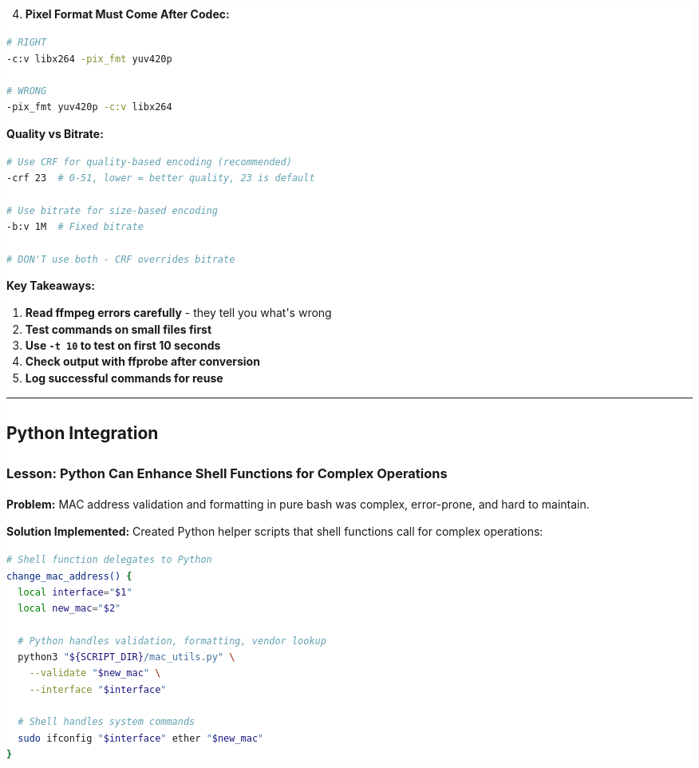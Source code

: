 4. **Pixel Format Must Come After Codec:**
```bash
# RIGHT
-c:v libx264 -pix_fmt yuv420p

# WRONG
-pix_fmt yuv420p -c:v libx264
```

**Quality vs Bitrate:**
```bash
# Use CRF for quality-based encoding (recommended)
-crf 23  # 0-51, lower = better quality, 23 is default

# Use bitrate for size-based encoding
-b:v 1M  # Fixed bitrate

# DON'T use both - CRF overrides bitrate
```

**Key Takeaways:**
1. **Read ffmpeg errors carefully** - they tell you what's wrong
2. **Test commands on small files first**
3. **Use `-t 10` to test on first 10 seconds**
4. **Check output with ffprobe after conversion**
5. **Log successful commands for reuse**

---

## Python Integration

### Lesson: Python Can Enhance Shell Functions for Complex Operations

**Problem:**
MAC address validation and formatting in pure bash was complex, error-prone, and hard to maintain.

**Solution Implemented:**
Created Python helper scripts that shell functions call for complex operations:

```bash
# Shell function delegates to Python
change_mac_address() {
  local interface="$1"
  local new_mac="$2"

  # Python handles validation, formatting, vendor lookup
  python3 "${SCRIPT_DIR}/mac_utils.py" \
    --validate "$new_mac" \
    --interface "$interface"

  # Shell handles system commands
  sudo ifconfig "$interface" ether "$new_mac"
}
```
